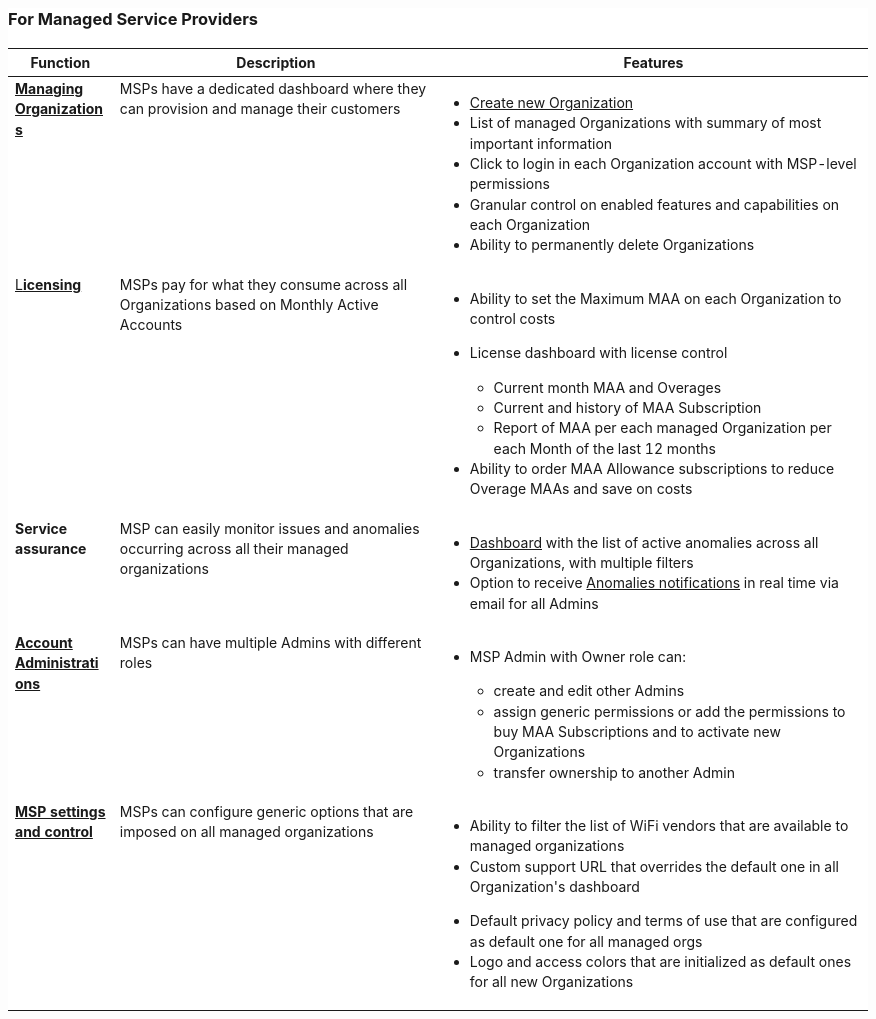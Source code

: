 

### For Managed Service Providers



<table data-view="cards" data-full-width="true"><thead><tr><th>Function</th><th>Description</th><th>Features</th></tr></thead><tbody><tr><td><a href="../msp-operations/msp-dashboard.md#managing-organizations"><strong>Managing Organizations</strong></a></td><td>MSPs have a dedicated dashboard where they can provision and manage their customers</td><td><ul><li><a href="../msp-operations/msp-dashboard.md#creating-new-organizations">Create new Organization</a></li><li>List of managed Organizations with summary of most important information</li><li>Click to login in each Organization account with MSP-level permissions</li><li>Granular control on enabled features and capabilities on each Organization</li><li>Ability to permanently delete Organizations</li></ul></td></tr><tr><td><a href="../msp-operations/msp-dashboard.md#license-management">L<strong>icensing</strong></a></td><td>MSPs pay for what they consume across all Organizations based on Monthly Active Accounts</td><td><ul><li>Ability to set the Maximum MAA on each Organization to control costs</li><li><p>License dashboard with license control</p><ul><li>Current month MAA and Overages</li><li>Current and history of MAA Subscription</li><li>Report of MAA per each managed Organization per each Month of the last 12 months</li></ul></li><li>Ability to order MAA Allowance subscriptions to reduce Overage MAAs and save on costs</li></ul></td></tr><tr><td><strong>Service assurance</strong></td><td>MSP can easily monitor issues and anomalies occurring across all their managed organizations</td><td><ul><li><a href="../msp-operations/msp-dashboard.md#alerts">Dashboard</a> with the list of active anomalies across all Organizations, with multiple filters</li><li>Option to receive <a href="../service-management/my-profile.md#notificaiotns">Anomalies notifications</a> in real time via email for all Admins</li></ul></td></tr><tr><td><a href="../msp-operations/msp-dashboard.md#managing-msp-administrators"><strong>Account Administrations</strong></a></td><td>MSPs can have multiple Admins with different roles</td><td><ul><li><p>MSP Admin with Owner role can:</p><ul><li>create and edit other Admins</li><li>assign generic permissions or add the permissions to buy MAA Subscriptions and to activate new Organizations</li><li>transfer ownership to another Admin</li></ul></li></ul></td></tr><tr><td><a href="../msp-operations/msp-account-settings.md"><strong>MSP settings and control</strong></a></td><td>MSPs can configure generic options that are imposed on all managed organizations</td><td><ul><li>Ability to filter the list of WiFi vendors that are available to managed organizations</li><li>Custom support URL that overrides the default one in all Organization's dashboard</li></ul><ul><li>Default privacy policy and terms of use that are configured as default one for all managed orgs</li><li>Logo and access colors that are initialized as default ones for all new Organizations</li></ul></td></tr></tbody></table>


